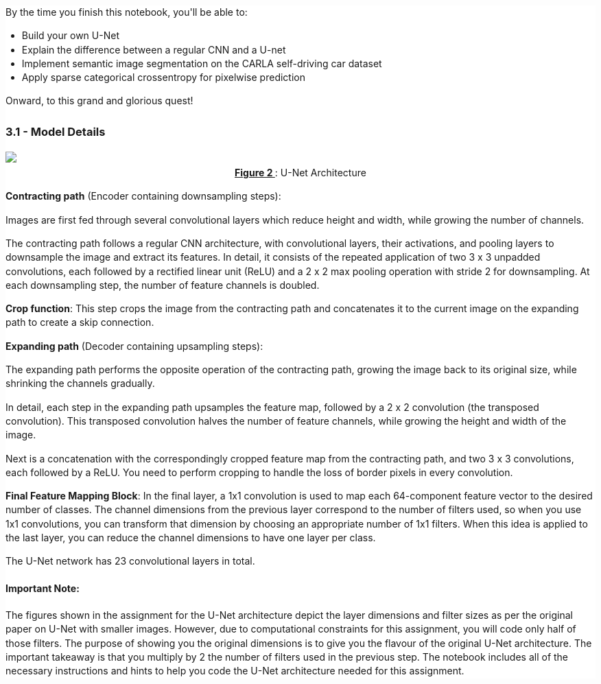By the time you finish this notebook, you'll be able to: 

* Build your own U-Net
* Explain the difference between a regular CNN and a U-net
* Implement semantic image segmentation on the CARLA self-driving car dataset
* Apply sparse categorical crossentropy for pixelwise prediction

Onward, to this grand and glorious quest!



<a name='3-1'></a>
### 3.1 - Model Details

<img src="Unet_image_segmentation/images/unet.png" style="width:700px;height:400;">
<caption><center> <u><b> Figure 2 </u></b>: U-Net Architecture<br> </center></caption>

**Contracting path** (Encoder containing downsampling steps):

Images are first fed through several convolutional layers which reduce height and width, while growing the number of channels.

The contracting path follows a regular CNN architecture, with convolutional layers, their activations, and pooling layers to downsample the image and extract its features. In detail, it consists of the repeated application of two 3 x 3 unpadded convolutions, each followed by a rectified linear unit (ReLU) and a 2 x 2 max pooling operation with stride 2 for downsampling. At each downsampling step, the number of feature channels is doubled.

**Crop function**: This step crops the image from the contracting path and concatenates it to the current image on the expanding path to create a skip connection. 

**Expanding path** (Decoder containing upsampling steps):

The expanding path performs the opposite operation of the contracting path, growing the image back to its original size, while shrinking the channels gradually.

In detail, each step in the expanding path upsamples the feature map, followed by a 2 x 2 convolution (the transposed convolution). This transposed convolution halves the number of feature channels, while growing the height and width of the image.

Next is a concatenation with the correspondingly cropped feature map from the contracting path, and two 3 x 3 convolutions, each followed by a ReLU. You need to perform cropping to handle the loss of border pixels in every convolution.

**Final Feature Mapping Block**: In the final layer, a 1x1 convolution is used to map each 64-component feature vector to the desired number of classes. The channel dimensions from the previous layer correspond to the number of filters used, so when you use 1x1 convolutions, you can transform that dimension by choosing an appropriate number of 1x1 filters. When this idea is applied to the last layer, you can reduce the channel dimensions to have one layer per class. 

The U-Net network has 23 convolutional layers in total.

#### Important Note: 
The figures shown in the assignment for the U-Net architecture depict the layer dimensions and filter sizes as per the original paper on U-Net with smaller images. However, due to computational constraints for this assignment, you will code only half of those filters. The purpose of showing you the original dimensions is to give you the flavour of the original U-Net architecture. The important takeaway is that you multiply by 2 the number of filters used in the previous step. The notebook includes all of the necessary instructions and hints to help you code the U-Net architecture needed for this assignment.
